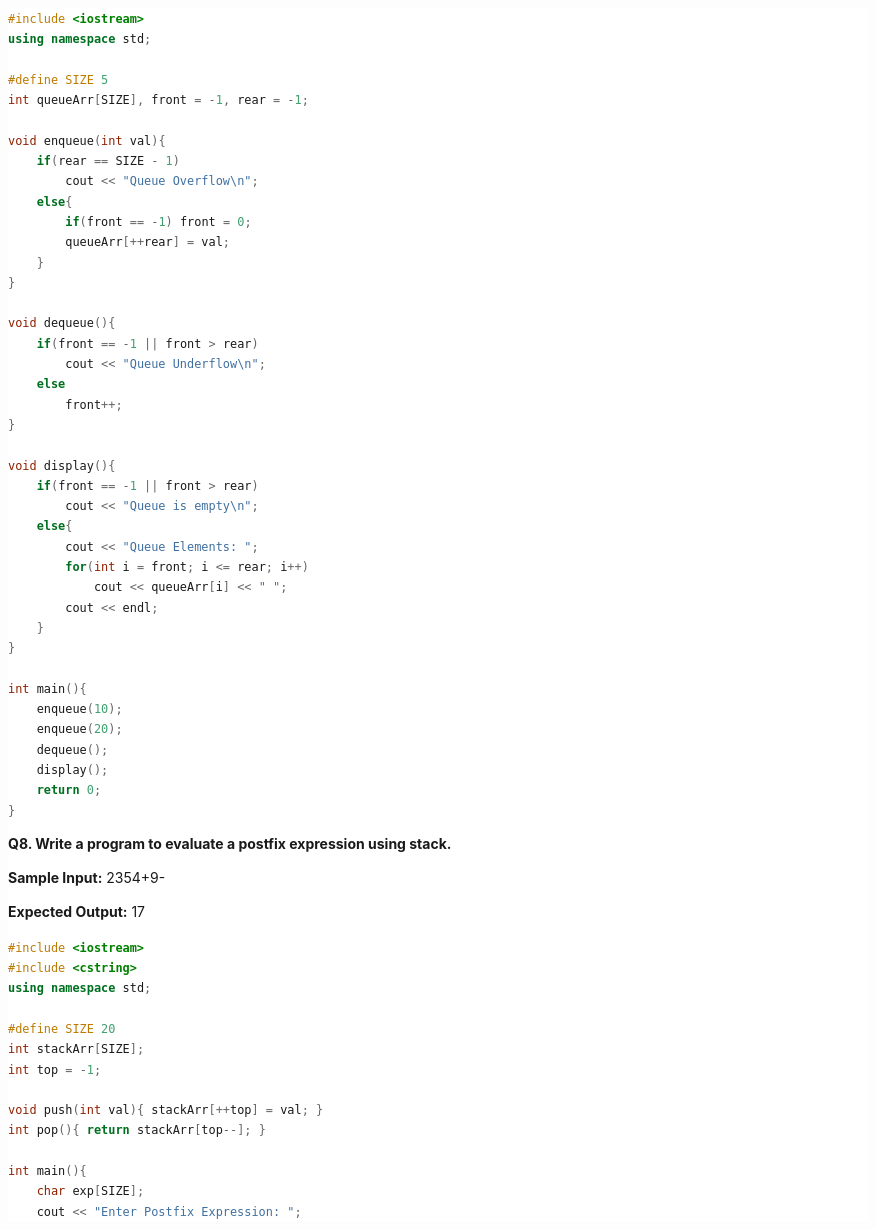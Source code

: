 ```cpp
#include <iostream>
using namespace std;

#define SIZE 5
int queueArr[SIZE], front = -1, rear = -1;

void enqueue(int val){
    if(rear == SIZE - 1)
        cout << "Queue Overflow\n";
    else{
        if(front == -1) front = 0;
        queueArr[++rear] = val;
    }
}

void dequeue(){
    if(front == -1 || front > rear)
        cout << "Queue Underflow\n";
    else
        front++;
}

void display(){
    if(front == -1 || front > rear)
        cout << "Queue is empty\n";
    else{
        cout << "Queue Elements: ";
        for(int i = front; i <= rear; i++)
            cout << queueArr[i] << " ";
        cout << endl;
    }
}

int main(){
    enqueue(10);
    enqueue(20);
    dequeue();
    display();
    return 0;
}
```

**Q8. Write a program to evaluate a postfix expression using stack.**

**Sample Input:**
2354+9-

**Expected Output:**
17

```cpp
#include <iostream>
#include <cstring>
using namespace std;

#define SIZE 20
int stackArr[SIZE];
int top = -1;

void push(int val){ stackArr[++top] = val; }
int pop(){ return stackArr[top--]; }

int main(){
    char exp[SIZE];
    cout << "Enter Postfix Expression: ";
```